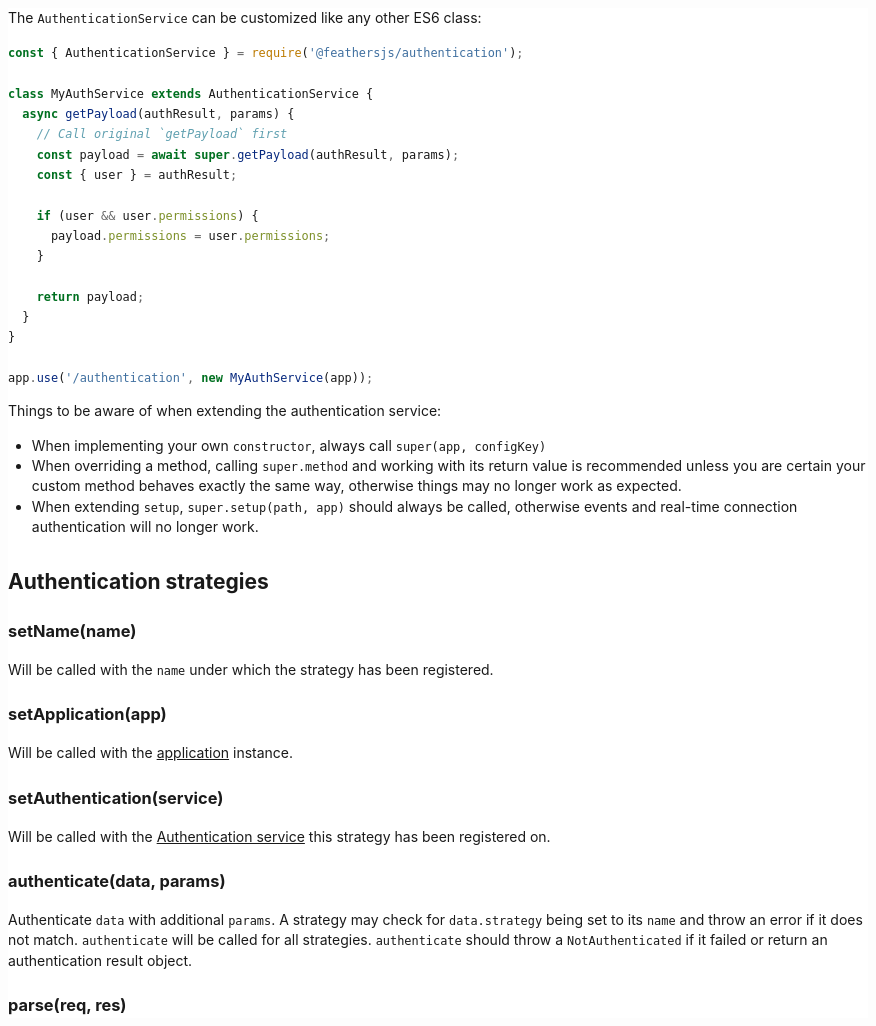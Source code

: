 The `AuthenticationService` can be customized like any other ES6 class:

```js
const { AuthenticationService } = require('@feathersjs/authentication');

class MyAuthService extends AuthenticationService {
  async getPayload(authResult, params) {
    // Call original `getPayload` first
    const payload = await super.getPayload(authResult, params);
    const { user } = authResult;

    if (user && user.permissions) {
      payload.permissions = user.permissions;
    }

    return payload;
  }
}

app.use('/authentication', new MyAuthService(app));
```

Things to be aware of when extending the authentication service:

- When implementing your own `constructor`, always call `super(app, configKey)`
- When overriding a method, calling `super.method` and working with its return value is recommended unless you are certain your custom method behaves exactly the same way, otherwise things may no longer work as expected.
- When extending `setup`, `super.setup(path, app)` should always be called, otherwise events and real-time connection authentication will no longer work.

## Authentication strategies

### setName(name)

Will be called with the `name` under which the strategy has been registered.

### setApplication(app)

Will be called with the [application]() instance.

### setAuthentication(service)

Will be called with the [Authentication service]() this strategy has been registered on.

### authenticate(data, params)

Authenticate `data` with additional `params`. A strategy may check for `data.strategy` being set to its `name` and throw an error if it does not match. `authenticate` will be called for all strategies. `authenticate` should throw a `NotAuthenticated` if it failed or return an authentication result object.

### parse(req, res)
